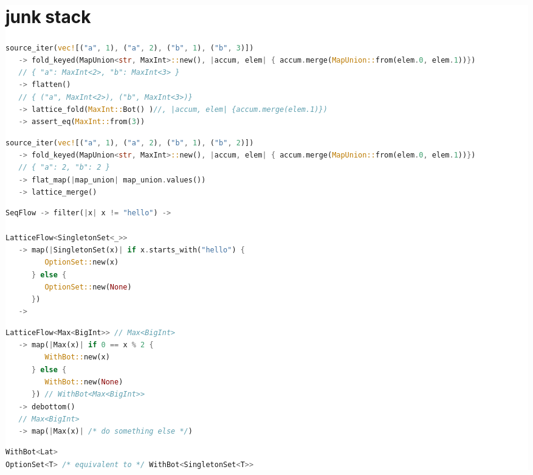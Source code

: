 
# junk stack

```rust
source_iter(vec![("a", 1), ("a", 2), ("b", 1), ("b", 3)]) 
   -> fold_keyed(MapUnion<str, MaxInt>::new(), |accum, elem| { accum.merge(MapUnion::from(elem.0, elem.1))})
   // { "a": MaxInt<2>, "b": MaxInt<3> }
   -> flatten() 
   // { ("a", MaxInt<2>), ("b", MaxInt<3>)}
   -> lattice_fold(MaxInt::Bot() )//, |accum, elem| {accum.merge(elem.1)})
   -> assert_eq(MaxInt::from(3))
```

```rust
source_iter(vec![("a", 1), ("a", 2), ("b", 1), ("b", 2)]) 
   -> fold_keyed(MapUnion<str, MaxInt>::new(), |accum, elem| { accum.merge(MapUnion::from(elem.0, elem.1))})
   // { "a": 2, "b": 2 }
   -> flat_map(|map_union| map_union.values())
   -> lattice_merge()
```




```rust
SeqFlow -> filter(|x| x != "hello") ->

LatticeFlow<SingletonSet<_>>
   -> map(|SingletonSet(x)| if x.starts_with("hello") {
         OptionSet::new(x)
      } else {
         OptionSet::new(None)
      })
   ->
```

```rust
LatticeFlow<Max<BigInt>> // Max<BigInt>
   -> map(|Max(x)| if 0 == x % 2 {
         WithBot::new(x)
      } else {
         WithBot::new(None)
      }) // WithBot<Max<BigInt>>
   -> debottom()
   // Max<BigInt>
   -> map(|Max(x)| /* do something else */)
```
```rust
WithBot<Lat>
OptionSet<T> /* equivalent to */ WithBot<SingletonSet<T>>
```